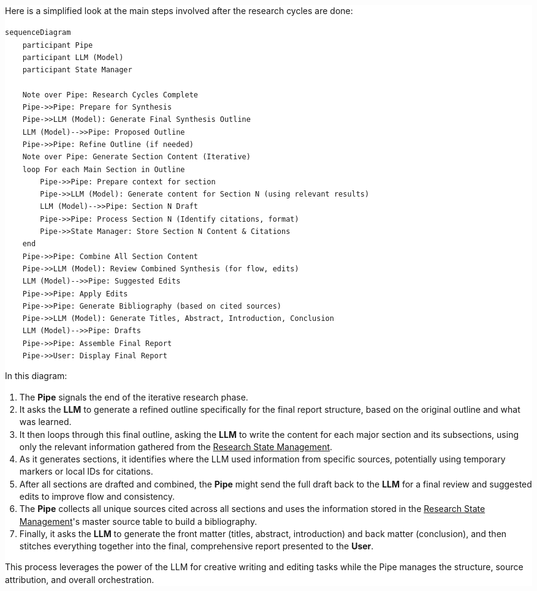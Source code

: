 Here is a simplified look at the main steps involved after the research cycles are done:

```mermaid
sequenceDiagram
    participant Pipe
    participant LLM (Model)
    participant State Manager

    Note over Pipe: Research Cycles Complete
    Pipe->>Pipe: Prepare for Synthesis
    Pipe->>LLM (Model): Generate Final Synthesis Outline
    LLM (Model)-->>Pipe: Proposed Outline
    Pipe->>Pipe: Refine Outline (if needed)
    Note over Pipe: Generate Section Content (Iterative)
    loop For each Main Section in Outline
        Pipe->>Pipe: Prepare context for section
        Pipe->>LLM (Model): Generate content for Section N (using relevant results)
        LLM (Model)-->>Pipe: Section N Draft
        Pipe->>Pipe: Process Section N (Identify citations, format)
        Pipe->>State Manager: Store Section N Content & Citations
    end
    Pipe->>Pipe: Combine All Section Content
    Pipe->>LLM (Model): Review Combined Synthesis (for flow, edits)
    LLM (Model)-->>Pipe: Suggested Edits
    Pipe->>Pipe: Apply Edits
    Pipe->>Pipe: Generate Bibliography (based on cited sources)
    Pipe->>LLM (Model): Generate Titles, Abstract, Introduction, Conclusion
    LLM (Model)-->>Pipe: Drafts
    Pipe->>Pipe: Assemble Final Report
    Pipe->>User: Display Final Report
```

In this diagram:

1.  The **Pipe** signals the end of the iterative research phase.
2.  It asks the **LLM** to generate a refined outline specifically for the final report structure, based on the original outline and what was learned.
3.  It then loops through this final outline, asking the **LLM** to write the content for each major section and its subsections, using only the relevant information gathered from the [Research State Management](03_research_state_management.md).
4.  As it generates sections, it identifies where the LLM used information from specific sources, potentially using temporary markers or local IDs for citations.
5.  After all sections are drafted and combined, the **Pipe** might send the full draft back to the **LLM** for a final review and suggested edits to improve flow and consistency.
6.  The **Pipe** collects all unique sources cited across all sections and uses the information stored in the [Research State Management](03_research_state_management.md)'s master source table to build a bibliography.
7.  Finally, it asks the **LLM** to generate the front matter (titles, abstract, introduction) and back matter (conclusion), and then stitches everything together into the final, comprehensive report presented to the **User**.

This process leverages the power of the LLM for creative writing and editing tasks while the Pipe manages the structure, source attribution, and overall orchestration.
